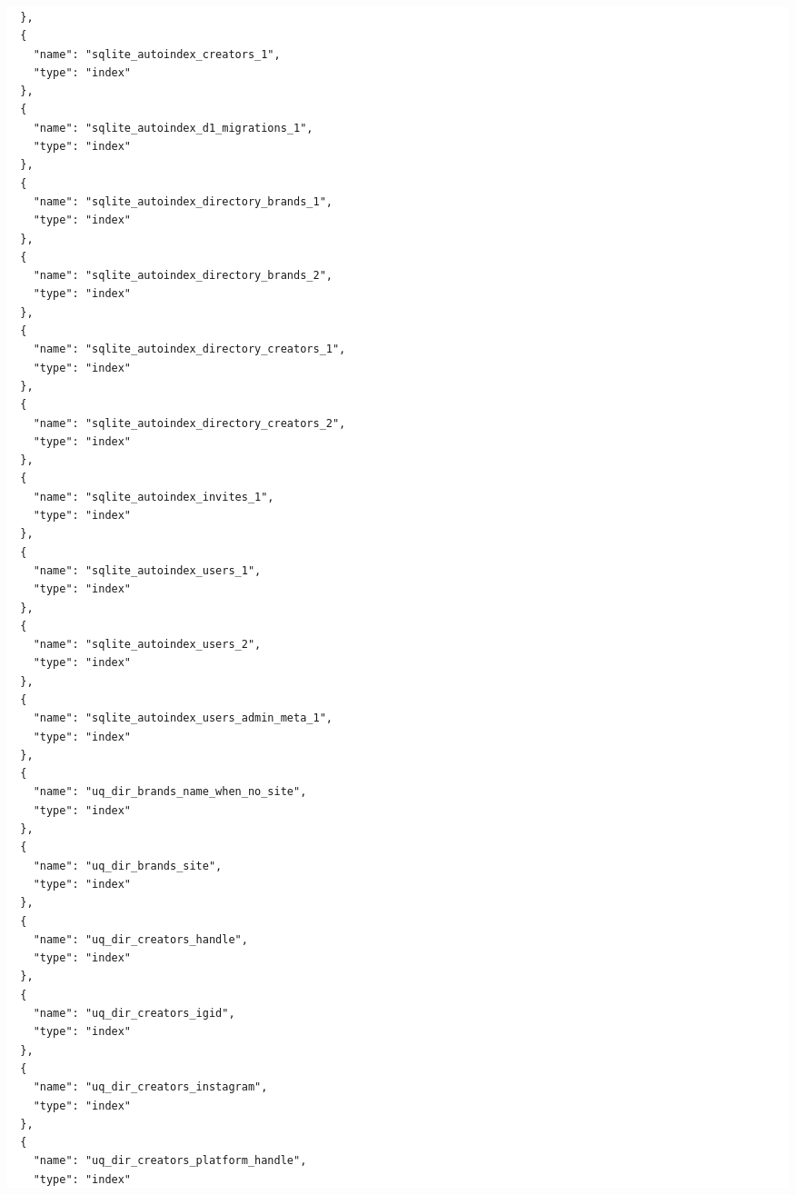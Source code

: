       },
      {
        "name": "sqlite_autoindex_creators_1",
        "type": "index"
      },
      {
        "name": "sqlite_autoindex_d1_migrations_1",
        "type": "index"
      },
      {
        "name": "sqlite_autoindex_directory_brands_1",
        "type": "index"
      },
      {
        "name": "sqlite_autoindex_directory_brands_2",
        "type": "index"
      },
      {
        "name": "sqlite_autoindex_directory_creators_1",
        "type": "index"
      },
      {
        "name": "sqlite_autoindex_directory_creators_2",
        "type": "index"
      },
      {
        "name": "sqlite_autoindex_invites_1",
        "type": "index"
      },
      {
        "name": "sqlite_autoindex_users_1",
        "type": "index"
      },
      {
        "name": "sqlite_autoindex_users_2",
        "type": "index"
      },
      {
        "name": "sqlite_autoindex_users_admin_meta_1",
        "type": "index"
      },
      {
        "name": "uq_dir_brands_name_when_no_site",
        "type": "index"
      },
      {
        "name": "uq_dir_brands_site",
        "type": "index"
      },
      {
        "name": "uq_dir_creators_handle",
        "type": "index"
      },
      {
        "name": "uq_dir_creators_igid",
        "type": "index"
      },
      {
        "name": "uq_dir_creators_instagram",
        "type": "index"
      },
      {
        "name": "uq_dir_creators_platform_handle",
        "type": "index"